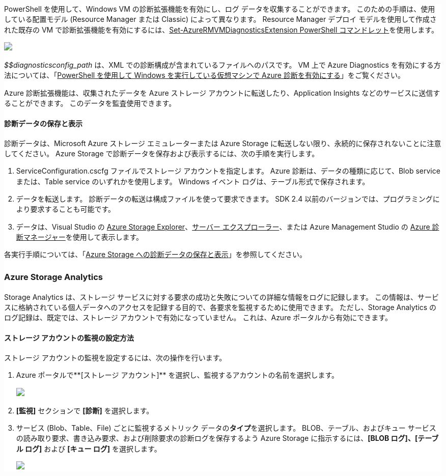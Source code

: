 PowerShell を使用して、Windows VM の診断拡張機能を有効にし、ログ データを収集することができます。 このための手順は、使用している配置モデル (Resource Manager または Classic) によって異なります。 Resource Manager デプロイ モデルを使用して作成された既存の VM で診断拡張機能を有効にするには、[Set-AzureRMVMDiagnosticsExtension PowerShell コマンドレット](https://docs.microsoft.com/powershell/module/azurerm.compute/set-azurermvmdiagnosticsextension?view=azurermps-4.3.1)を使用します。

   ![](media/protection-personal-data-azure-reporting-tools/image009.png)

*\$$diagnosticsconfig_path*  は、XML での診断構成が含まれているファイルへのパスです。 VM 上で Azure Diagnostics を有効にする方法については、「[PowerShell を使用して Windows を実行している仮想マシンで Azure 診断を有効にする](https://docs.microsoft.com/azure/virtual-machines/windows/ps-extensions-diagnostics)」をご覧ください。

Azure 診断拡張機能は、収集されたデータを Azure ストレージ アカウントに転送したり、Application Insights などのサービスに送信することができます。 このデータを監査使用できます。

#### <a name="how-do-i-store-and-view-diagnostic-data"></a>診断データの保存と表示

診断データは、Microsoft Azure ストレージ エミュレーターまたは Azure Storage に転送しない限り、永続的に保存されないことに注意してください。 Azure Storage で診断データを保存および表示するには、次の手順を実行します。

1. ServiceConfiguration.cscfg ファイルでストレージ アカウントを指定します。 Azure 診断は、データの種類に応じて、Blob service または、Table service のいずれかを使用します。 Windows イベント ログは、テーブル形式で保存されます。

2. データを転送します。 診断データの転送は構成ファイルを使って要求できます。 SDK 2.4 以前のバージョンでは、プログラミングにより要求することも可能です。

3. データは、Visual Studio の [Azure Storage Explorer](https://docs.microsoft.com/azure/vs-azure-tools-storage-manage-with-storage-explorer)、[サーバー エクスプローラー](https://docs.microsoft.com/azure/vs-azure-tools-storage-resources-server-explorer-browse-manage)、または Azure Management Studio の [Azure 診断マネージャー](https://www.cerebrata.com/products/azure-diagnostics-manager)を使用して表示します。

各実行手順については、「[Azure Storage への診断データの保存と表示](https://docs.microsoft.com/azure/cloud-services/cloud-services-dotnet-diagnostics-storage)」を参照してください。

### <a name="azure-storage-analytics"></a>Azure Storage Analytics 

Storage Analytics は、ストレージ サービスに対する要求の成功と失敗についての詳細な情報をログに記録します。 この情報は、サービスに格納されている個人データへのアクセスを記録する目的で、各要求を監視するために使用できます。 ただし、Storage Analytics のログ記録は、既定では、ストレージ アカウントで有効になっていません。 これは、Azure ポータルから有効にできます。

#### <a name="how-do-i-configure-monitoring-for-a-storage-account"></a>ストレージ アカウントの監視の設定方法

ストレージ アカウントの監視を設定するには、次の操作を行います。

1. Azure ポータルで**[ストレージ アカウント]** を選択し、監視するアカウントの名前を選択します。

    ![](media/protection-personal-data-azure-reporting-tools/image011.png)

2. **[監視]** セクションで **[診断]** を選択します。

3.  サービス (Blob、Table、File) ごとに監視するメトリック データの**タイプ**を選択します。 BLOB、テーブル、およびキュー サービスの読み取り要求、書き込み要求、および削除要求の診断ログを保存するよう Azure Storage に指示するには、**[BLOB ログ]、[テーブル ログ]** および **[キュー ログ]** を選択します。

    ![](media/protection-personal-data-azure-reporting-tools/image013.png)
